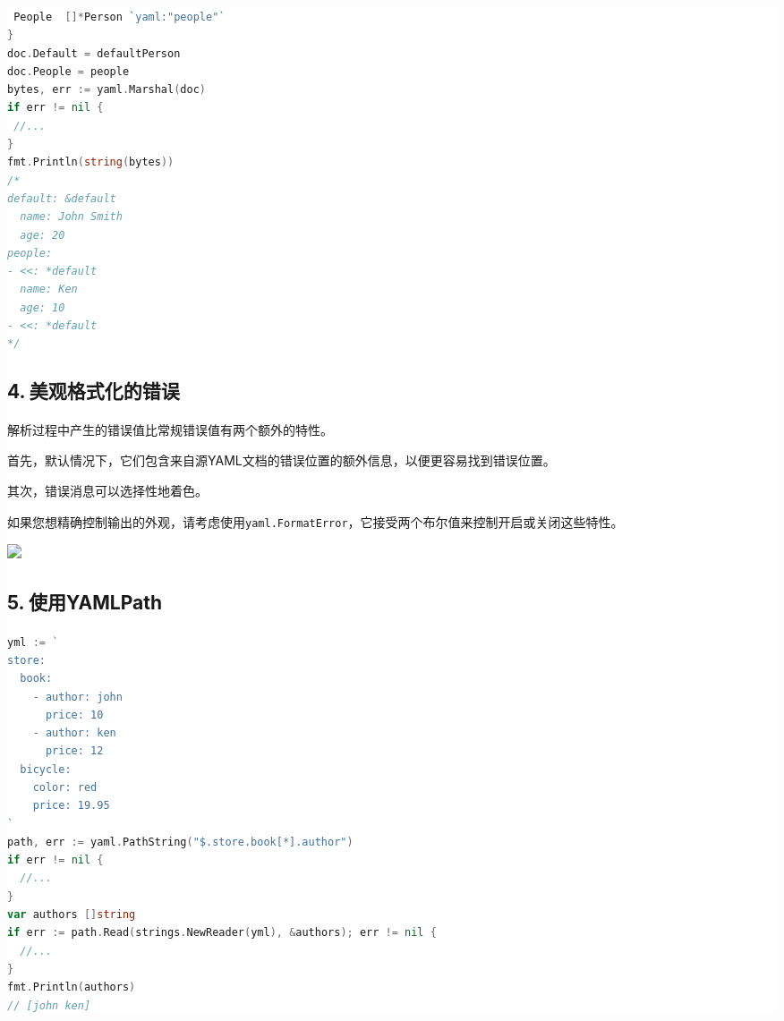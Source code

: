 ```go
 People  []*Person `yaml:"people"`
}
doc.Default = defaultPerson
doc.People = people
bytes, err := yaml.Marshal(doc)
if err != nil {
 //...
}
fmt.Println(string(bytes))
/*
default: &default
  name: John Smith
  age: 20
people:
- <<: *default
  name: Ken
  age: 10
- <<: *default
*/
```

## 4. 美观格式化的错误

解析过程中产生的错误值比常规错误值有两个额外的特性。

首先，默认情况下，它们包含来自源YAML文档的错误位置的额外信息，以便更容易找到错误位置。

其次，错误消息可以选择性地着色。

如果您想精确控制输出的外观，请考虑使用`yaml.FormatError`，它接受两个布尔值来控制开启或关闭这些特性。

<img src="https://user-images.githubusercontent.com/209884/67358124-587f0980-f59a-11e9-96fc-7205aab77695.png"></img>

## 5. 使用YAMLPath

```go
yml := `
store:
  book:
    - author: john
      price: 10
    - author: ken
      price: 12
  bicycle:
    color: red
    price: 19.95
`
path, err := yaml.PathString("$.store.book[*].author")
if err != nil {
  //...
}
var authors []string
if err := path.Read(strings.NewReader(yml), &authors); err != nil {
  //...
}
fmt.Println(authors)
// [john ken]
```
